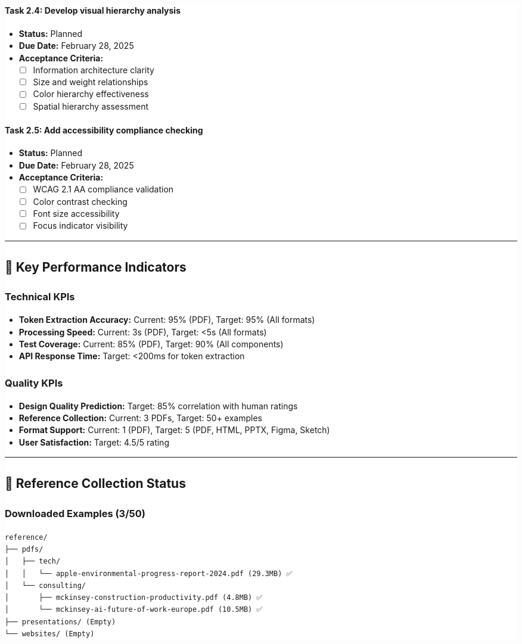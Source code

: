 #### **Task 2.4: Develop visual hierarchy analysis**
- **Status:** Planned
- **Due Date:** February 28, 2025
- **Acceptance Criteria:**
  - [ ] Information architecture clarity
  - [ ] Size and weight relationships
  - [ ] Color hierarchy effectiveness
  - [ ] Spatial hierarchy assessment

#### **Task 2.5: Add accessibility compliance checking**
- **Status:** Planned
- **Due Date:** February 28, 2025
- **Acceptance Criteria:**
  - [ ] WCAG 2.1 AA compliance validation
  - [ ] Color contrast checking
  - [ ] Font size accessibility
  - [ ] Focus indicator visibility

---

## 🎯 **Key Performance Indicators**

### **Technical KPIs**
- **Token Extraction Accuracy:** Current: 95% (PDF), Target: 95% (All formats)
- **Processing Speed:** Current: 3s (PDF), Target: <5s (All formats)
- **Test Coverage:** Current: 85% (PDF), Target: 90% (All components)
- **API Response Time:** Target: <200ms for token extraction

### **Quality KPIs**
- **Design Quality Prediction:** Target: 85% correlation with human ratings
- **Reference Collection:** Current: 3 PDFs, Target: 50+ examples
- **Format Support:** Current: 1 (PDF), Target: 5 (PDF, HTML, PPTX, Figma, Sketch)
- **User Satisfaction:** Target: 4.5/5 rating

---

## 📁 **Reference Collection Status**

### **Downloaded Examples (3/50)**
```
reference/
├── pdfs/
│   ├── tech/
│   │   └── apple-environmental-progress-report-2024.pdf (29.3MB) ✅
│   └── consulting/
│       ├── mckinsey-construction-productivity.pdf (4.8MB) ✅
│       └── mckinsey-ai-future-of-work-europe.pdf (10.5MB) ✅
├── presentations/ (Empty)
└── websites/ (Empty)
```
